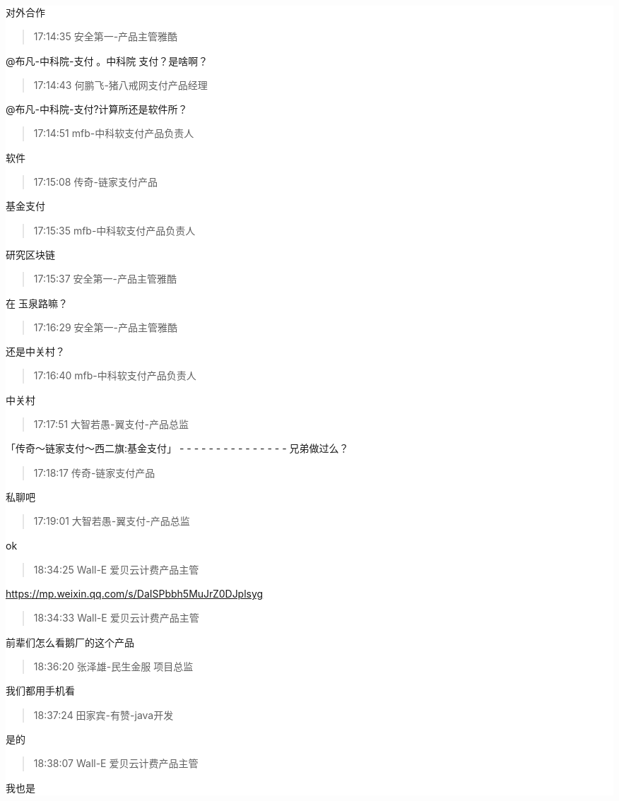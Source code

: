 对外合作  
   
> 17:14:35  安全第一-产品主管雅酷  
   
@布凡-中科院-支付 。中科院 支付？是啥啊？  
   
> 17:14:43  何鹏飞-猪八戒网支付产品经理  
   
@布凡-中科院-支付?计算所还是软件所？  
   
> 17:14:51  mfb-中科软支付产品负责人  
   
软件  
   
> 17:15:08  传奇-链家支付产品  
   
基金支付  
   
> 17:15:35  mfb-中科软支付产品负责人  
   
研究区块链  
   
> 17:15:37  安全第一-产品主管雅酷  
   
在 玉泉路嘛？  
   
> 17:16:29  安全第一-产品主管雅酷  
   
还是中关村？  
   
> 17:16:40  mfb-中科软支付产品负责人  
   
中关村  
   
> 17:17:51  大智若愚-翼支付-产品总监  
   
「传奇～链家支付～西二旗:基金支付」 - - - - - - - - - - - - - - - 兄弟做过么？  
   
> 17:18:17  传奇-链家支付产品  
   
私聊吧  
   
> 17:19:01  大智若愚-翼支付-产品总监  
   
ok  
   
> 18:34:25  Wall-E 爱贝云计费产品主管  
   
https://mp.weixin.qq.com/s/DaISPbbh5MuJrZ0DJplsyg  
   
> 18:34:33  Wall-E 爱贝云计费产品主管  
   
前辈们怎么看鹅厂的这个产品  
   
> 18:36:20  张泽雄-民生金服 项目总监  
   
我们都用手机看  
   
> 18:37:24  田家宾-有赞-java开发  
   
是的   
   
> 18:38:07  Wall-E 爱贝云计费产品主管  
   
我也是  
   